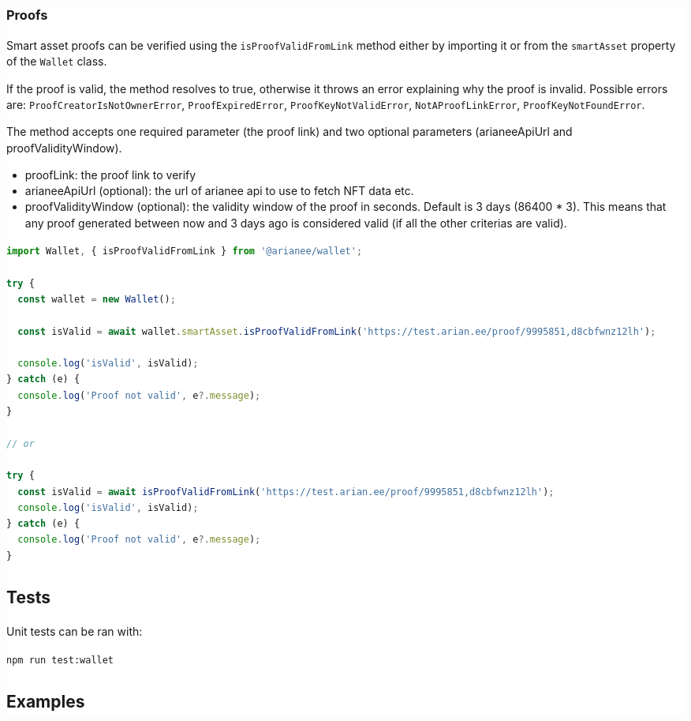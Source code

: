 ### Proofs

Smart asset proofs can be verified using the `isProofValidFromLink` method either by importing it or from the `smartAsset` property of the `Wallet` class.

If the proof is valid, the method resolves to true, otherwise it throws an error explaining why the proof is invalid.
Possible errors are: `ProofCreatorIsNotOwnerError`, `ProofExpiredError`, `ProofKeyNotValidError`, `NotAProofLinkError`, `ProofKeyNotFoundError`.

The method accepts one required parameter (the proof link) and two optional parameters (arianeeApiUrl and proofValidityWindow).

- proofLink: the proof link to verify
- arianeeApiUrl (optional): the url of arianee api to use to fetch NFT data etc.
- proofValidityWindow (optional): the validity window of the proof in seconds. Default is 3 days (86400 \* 3). This means that any proof generated between now and 3 days ago is considered valid (if all the other criterias are valid).

```typescript
import Wallet, { isProofValidFromLink } from '@arianee/wallet';

try {
  const wallet = new Wallet();

  const isValid = await wallet.smartAsset.isProofValidFromLink('https://test.arian.ee/proof/9995851,d8cbfwnz12lh');

  console.log('isValid', isValid);
} catch (e) {
  console.log('Proof not valid', e?.message);
}

// or

try {
  const isValid = await isProofValidFromLink('https://test.arian.ee/proof/9995851,d8cbfwnz12lh');
  console.log('isValid', isValid);
} catch (e) {
  console.log('Proof not valid', e?.message);
}
```

## Tests

Unit tests can be ran with:

```bash
npm run test:wallet
```

## Examples
